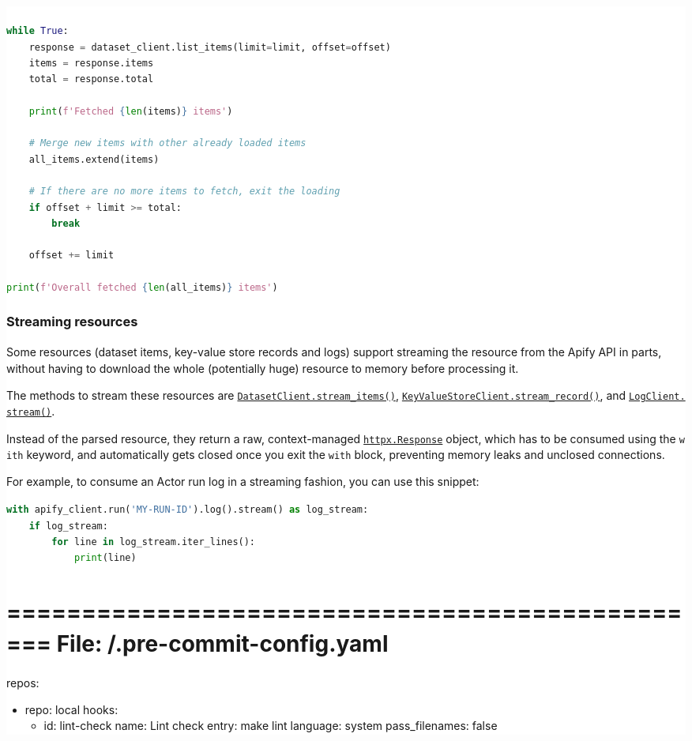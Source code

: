```python

while True:
    response = dataset_client.list_items(limit=limit, offset=offset)
    items = response.items
    total = response.total

    print(f'Fetched {len(items)} items')

    # Merge new items with other already loaded items
    all_items.extend(items)

    # If there are no more items to fetch, exit the loading
    if offset + limit >= total:
        break

    offset += limit

print(f'Overall fetched {len(all_items)} items')
```

### Streaming resources

Some resources (dataset items, key-value store records and logs)
support streaming the resource from the Apify API in parts,
without having to download the whole (potentially huge) resource to memory before processing it.

The methods to stream these resources are
[`DatasetClient.stream_items()`](/reference/class/DatasetClient#stream_items),
[`KeyValueStoreClient.stream_record()`](/reference/class/KeyValueStoreClient#stream_record),
and [`LogClient.stream()`](/reference/class/LogClient#stream).

Instead of the parsed resource, they return a raw, context-managed
[`httpx.Response`](https://www.python-httpx.org/quickstart/#streaming-responses) object,
which has to be consumed using the `with` keyword,
and automatically gets closed once you exit the `with` block, preventing memory leaks and unclosed connections.

For example, to consume an Actor run log in a streaming fashion, you can use this snippet:

```python
with apify_client.run('MY-RUN-ID').log().stream() as log_stream:
    if log_stream:
        for line in log_stream.iter_lines():
            print(line)
```


================================================
File: /.pre-commit-config.yaml
================================================
repos:
  - repo: local
    hooks:
      - id: lint-check
        name: Lint check
        entry: make lint
        language: system
        pass_filenames: false
